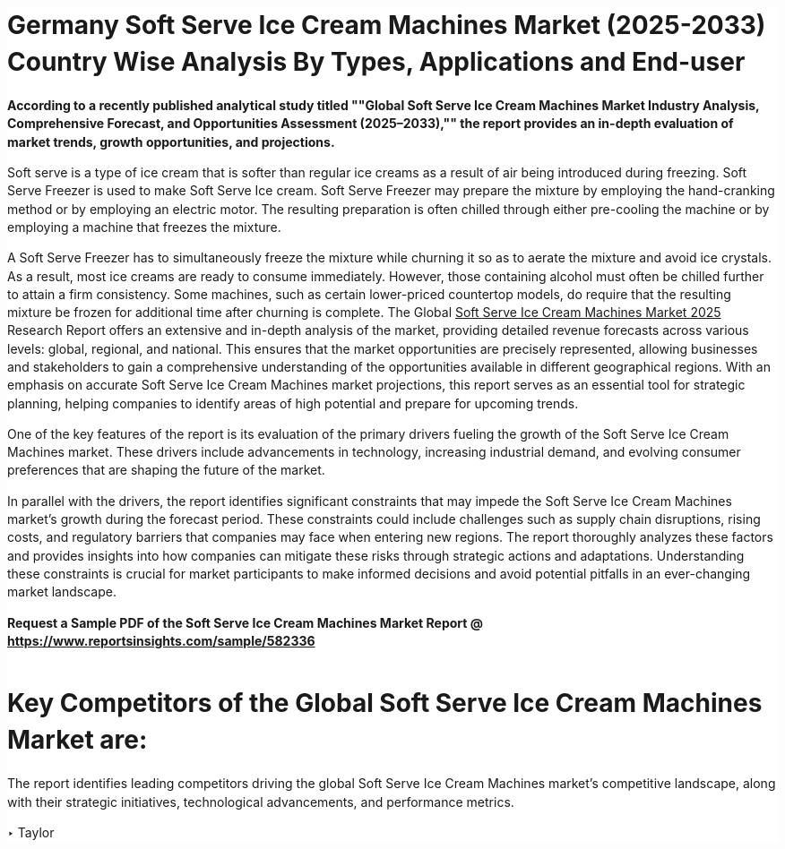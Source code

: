 # Germany Soft Serve Ice Cream Machines Market (2025-2033) Country Wise Analysis By Types, Applications and End-user

<strong>According to a recently published analytical study titled ""Global Soft Serve Ice Cream Machines Market Industry Analysis, Comprehensive Forecast, and Opportunities Assessment (2025–2033),"" the report provides an in-depth evaluation of market trends, growth opportunities, and projections.</strong>

Soft serve is a type of ice cream that is softer than regular ice creams as a result of air being introduced during freezing.
Soft Serve Freezer is used to make Soft Serve Ice cream. Soft Serve Freezer may prepare the mixture by employing the hand-cranking method or by employing an electric motor. The resulting preparation is often chilled through either pre-cooling the machine or by employing a machine that freezes the mixture.

A Soft Serve Freezer has to simultaneously freeze the mixture while churning it so as to aerate the mixture and avoid ice crystals. As a result, most ice creams are ready to consume immediately. However, those containing alcohol must often be chilled further to attain a firm consistency. Some machines, such as certain lower-priced countertop models, do require that the resulting mixture be frozen for additional time after churning is complete. The Global <a href=https://www.reportsinsights.com/sample/582336>Soft Serve Ice Cream Machines Market 2025 </a> Research Report offers an extensive and in-depth analysis of the market, providing detailed revenue forecasts across various levels: global, regional, and national. This ensures that the market opportunities are precisely represented, allowing businesses and stakeholders to gain a comprehensive understanding of the opportunities available in different geographical regions. With an emphasis on accurate Soft Serve Ice Cream Machines market projections, this report serves as an essential tool for strategic planning, helping companies to identify areas of high potential and prepare for upcoming trends.

One of the key features of the report is its evaluation of the primary drivers fueling the growth of the Soft Serve Ice Cream Machines market. These drivers include advancements in technology, increasing industrial demand, and evolving consumer preferences that are shaping the future of the market. 

In parallel with the drivers, the report identifies significant constraints that may impede the Soft Serve Ice Cream Machines market’s growth during the forecast period. These constraints could include challenges such as supply chain disruptions, rising costs, and regulatory barriers that companies may face when entering new regions. The report thoroughly analyzes these factors and provides insights into how companies can mitigate these risks through strategic actions and adaptations. Understanding these constraints is crucial for market participants to make informed decisions and avoid potential pitfalls in an ever-changing market landscape.

<strong>Request a Sample PDF of the Soft Serve Ice Cream Machines Market Report </strong><strong>@<a href=https://www.reportsinsights.com/sample/582336> https://www.reportsinsights.com/sample/582336</a></strong></font>

# <strong>Key Competitors of the Global Soft Serve Ice Cream Machines Market are:</strong>

The report identifies leading competitors driving the global Soft Serve Ice Cream Machines market’s competitive landscape, along with their strategic initiatives, technological advancements, and performance metrics.

‣ Taylor
